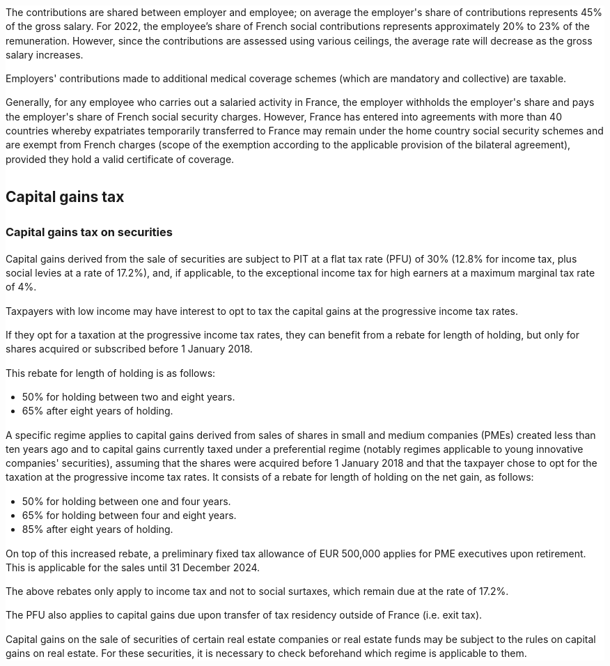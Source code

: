 The contributions are shared between employer and employee; on average the employer's share of contributions represents 45% of the gross salary. For 2022, the employee’s share of French social contributions represents approximately 20% to 23% of the remuneration. However, since the contributions are assessed using various ceilings, the average rate will decrease as the gross salary increases.

Employers' contributions made to additional medical coverage schemes (which are mandatory and collective) are taxable.

Generally, for any employee who carries out a salaried activity in France, the employer withholds the employer's share and pays the employer's share of French social security charges. However, France has entered into agreements with more than 40 countries whereby expatriates temporarily transferred to France may remain under the home country social security schemes and are exempt from French charges (scope of the exemption according to the applicable provision of the bilateral agreement), provided they hold a valid certificate of coverage.

## Capital gains tax

### Capital gains tax on securities

Capital gains derived from the sale of securities are subject to PIT at a flat tax rate (PFU) of 30% (12.8% for income tax, plus social levies at a rate of 17.2%), and, if applicable, to the exceptional income tax for high earners at a maximum marginal tax rate of 4%.

Taxpayers with low income may have interest to opt to tax the capital gains at the progressive income tax rates.

If they opt for a taxation at the progressive income tax rates, they can benefit from a rebate for length of holding, but only for shares acquired or subscribed before 1 January 2018.

This rebate for length of holding is as follows:

* 50% for holding between two and eight years.
* 65% after eight years of holding.

A specific regime applies to capital gains derived from sales of shares in small and medium companies (PMEs) created less than ten years ago and to capital gains currently taxed under a preferential regime (notably regimes applicable to young innovative companies' securities), assuming that the shares were acquired before 1 January 2018 and that the taxpayer chose to opt for the taxation at the progressive income tax rates. It consists of a rebate for length of holding on the net gain, as follows:

* 50% for holding between one and four years.
* 65% for holding between four and eight years.
* 85% after eight years of holding.

On top of this increased rebate, a preliminary fixed tax allowance of EUR 500,000 applies for PME executives upon retirement. This is applicable for the sales until 31 December 2024.

The above rebates only apply to income tax and not to social surtaxes, which remain due at the rate of 17.2%.

The PFU also applies to capital gains due upon transfer of tax residency outside of France (i.e. exit tax).

Capital gains on the sale of securities of certain real estate companies or real estate funds may be subject to the rules on capital gains on real estate. For these securities, it is necessary to check beforehand which regime is applicable to them.
